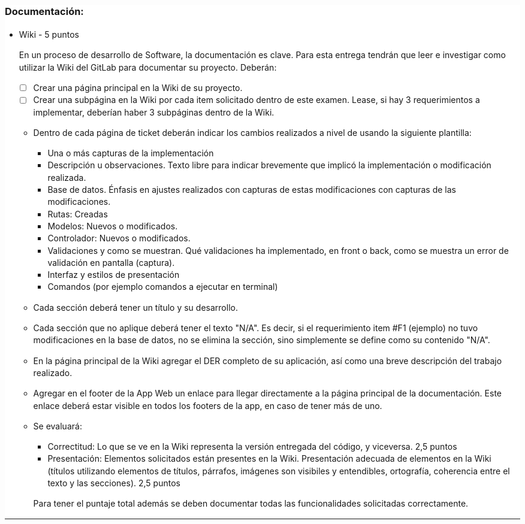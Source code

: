 
### Documentación:

-   Wiki - 5 puntos

    En un proceso de desarrollo de Software, la documentación es clave. Para esta entrega
    tendrán que leer e investigar como utilizar la Wiki del GitLab para documentar su proyecto. Deberán:

    -   [ ] Crear una página principal en la Wiki de su proyecto.
    -   [ ] Crear una subpágina en la Wiki por cada item solicitado dentro de este examen. Lease,
            si hay 3 requerimientos a implementar, deberían haber 3 subpáginas dentro de la Wiki.
    -   Dentro de cada página de ticket deberán indicar los cambios realizados a nivel de usando la siguiente plantilla:

        -   Una o más capturas de la implementación
        -   Descripción u observaciones. Texto libre para indicar brevemente que
            implicó la implementación o modificación realizada.
        -   Base de datos. Énfasis en ajustes realizados con capturas de estas modificaciones con capturas de las modificaciones.
        -   Rutas: Creadas
        -   Modelos: Nuevos o modificados.
        -   Controlador: Nuevos o modificados.
        -   Validaciones y como se muestran. Qué validaciones ha implementado, en front o back,
            como se muestra un error de validación en pantalla (captura).
        -   Interfaz y estilos de presentación
        -   Comandos (por ejemplo comandos a ejecutar en terminal)

    -   Cada sección deberá tener un título y su desarrollo.
    -   Cada sección que no aplique deberá tener el texto "N/A". Es decir, si el requerimiento item
        #F1 (ejemplo) no tuvo modificaciones en la base de datos, no se elimina la sección, sino simplemente se define como su contenido "N/A".
    -   En la página principal de la Wiki agregar el DER completo de su aplicación, así como una breve descripción del trabajo realizado.

    -   Agregar en el footer de la App Web un enlace para llegar directamente a la página
        principal de la documentación. Este enlace deberá estar visible
        en todos los footers de la app, en caso de tener más de uno.

    -   Se evaluará:

        -   Correctitud: Lo que se ve en la Wiki representa la versión entregada del código, y viceversa. 2,5 puntos
        -   Presentación: Elementos solicitados están presentes en la Wiki. Presentación adecuada
            de elementos en la Wiki (títulos utilizando elementos de títulos, párrafos, imágenes
            son visibiles y entendibles, ortografía, coherencia entre el texto y las secciones). 2,5 puntos

        Para tener el puntaje total además se deben documentar todas las funcionalidades solicitadas correctamente.

---
